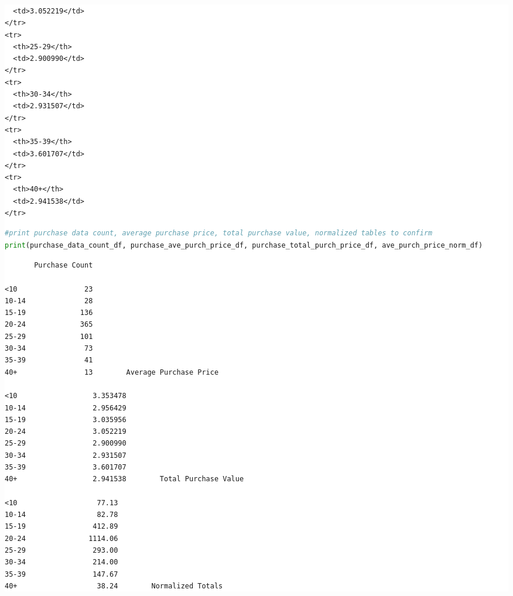       <td>3.052219</td>
    </tr>
    <tr>
      <th>25-29</th>
      <td>2.900990</td>
    </tr>
    <tr>
      <th>30-34</th>
      <td>2.931507</td>
    </tr>
    <tr>
      <th>35-39</th>
      <td>3.601707</td>
    </tr>
    <tr>
      <th>40+</th>
      <td>2.941538</td>
    </tr>
  </tbody>
</table>
</div>




```python
#print purchase data count, average purchase price, total purchase value, normalized tables to confirm
print(purchase_data_count_df, purchase_ave_purch_price_df, purchase_total_purch_price_df, ave_purch_price_norm_df)
```

           Purchase Count
                         
    <10                23
    10-14              28
    15-19             136
    20-24             365
    25-29             101
    30-34              73
    35-39              41
    40+                13        Average Purchase Price
                                 
    <10                  3.353478
    10-14                2.956429
    15-19                3.035956
    20-24                3.052219
    25-29                2.900990
    30-34                2.931507
    35-39                3.601707
    40+                  2.941538        Total Purchase Value
                               
    <10                   77.13
    10-14                 82.78
    15-19                412.89
    20-24               1114.06
    25-29                293.00
    30-34                214.00
    35-39                147.67
    40+                   38.24        Normalized Totals
                            